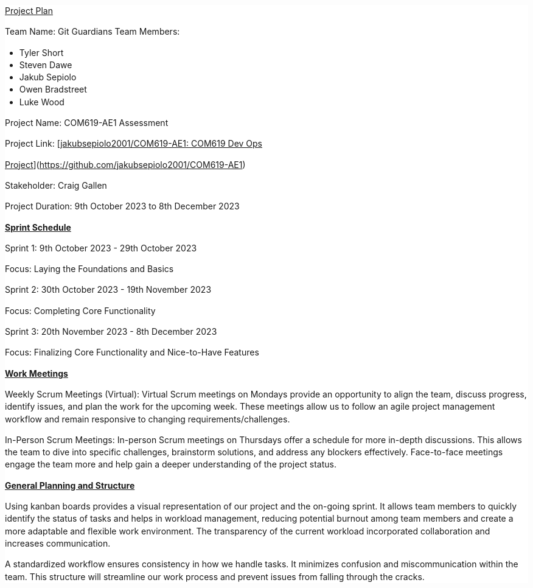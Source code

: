 <u>Project Plan</u>

Team Name: Git Guardians
Team Members:
- Tyler Short
- Steven Dawe
- Jakub Sepiolo
- Owen Bradstreet
- Luke Wood

Project Name: COM619-AE1 Assessment

Project Link: [<u>jakubsepiolo2001/COM619-AE1: COM619 Dev Ops

Project</u>](https://github.com/jakubsepiolo2001/COM619-AE1)

Stakeholder: Craig Gallen

Project Duration: 9th October 2023 to 8th December 2023

**<u>Sprint Schedule</u>**

Sprint 1: 9th October 2023 - 29th October 2023

Focus: Laying the Foundations and Basics

Sprint 2: 30th October 2023 - 19th November 2023

Focus: Completing Core Functionality

Sprint 3: 20th November 2023 - 8th December 2023

Focus: Finalizing Core Functionality and Nice-to-Have Features

**<u>Work Meetings</u>**

Weekly Scrum Meetings (Virtual): Virtual Scrum meetings on Mondays
provide an opportunity to align the team, discuss progress, identify
issues, and plan the work for the upcoming week. These meetings allow us
to follow an agile project management workflow and remain responsive to
changing requirements/challenges.

In-Person Scrum Meetings: In-person Scrum meetings on Thursdays offer a
schedule for more in-depth discussions. This allows the team to dive
into specific challenges, brainstorm solutions, and address any blockers
effectively. Face-to-face meetings engage the team more and help gain a
deeper understanding of the project status.

**<u>General Planning and Structure</u>**

Using kanban boards provides a visual representation of our project and
the on-going sprint. It allows team members to quickly identify the
status of tasks and helps in workload management, reducing potential
burnout among team members and create a more adaptable and flexible work
environment. The transparency of the current workload incorporated
collaboration and increases communication.

A standardized workflow ensures consistency in how we handle tasks. It
minimizes confusion and miscommunication within the team. This structure
will streamline our work process and prevent issues from falling through
the cracks.
